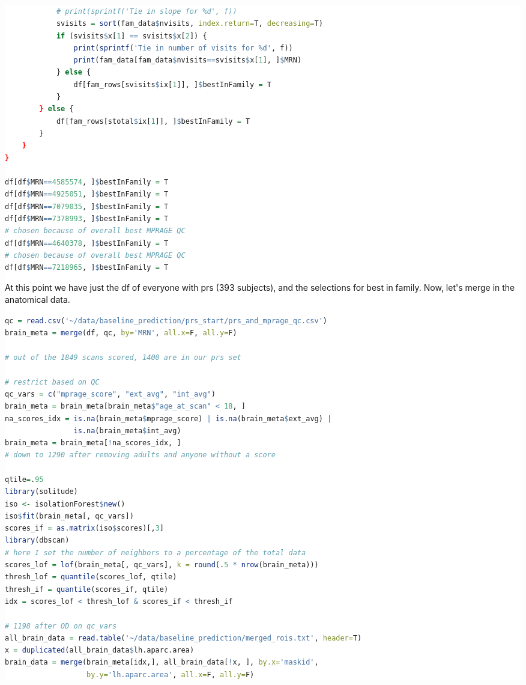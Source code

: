 ```r
            # print(sprintf('Tie in slope for %d', f))
            svisits = sort(fam_data$nvisits, index.return=T, decreasing=T)
            if (svisits$x[1] == svisits$x[2]) {
                print(sprintf('Tie in number of visits for %d', f))
                print(fam_data[fam_data$nvisits==svisits$x[1], ]$MRN)
            } else {
                df[fam_rows[svisits$ix[1]], ]$bestInFamily = T
            }
        } else {
            df[fam_rows[stotal$ix[1]], ]$bestInFamily = T
        }
    }
}

df[df$MRN==4585574, ]$bestInFamily = T
df[df$MRN==4925051, ]$bestInFamily = T
df[df$MRN==7079035, ]$bestInFamily = T
df[df$MRN==7378993, ]$bestInFamily = T
# chosen because of overall best MPRAGE QC
df[df$MRN==4640378, ]$bestInFamily = T
# chosen because of overall best MPRAGE QC
df[df$MRN==7218965, ]$bestInFamily = T
```

At this point we have just the df of everyone with prs (393 subjects), and the
selections for best in family. Now, let's merge in the anatomical data.

```r
qc = read.csv('~/data/baseline_prediction/prs_start/prs_and_mprage_qc.csv')
brain_meta = merge(df, qc, by='MRN', all.x=F, all.y=F)

# out of the 1849 scans scored, 1400 are in our prs set

# restrict based on QC
qc_vars = c("mprage_score", "ext_avg", "int_avg")
brain_meta = brain_meta[brain_meta$"age_at_scan" < 18, ]
na_scores_idx = is.na(brain_meta$mprage_score) | is.na(brain_meta$ext_avg) |
                is.na(brain_meta$int_avg)
brain_meta = brain_meta[!na_scores_idx, ]
# down to 1290 after removing adults and anyone without a score

qtile=.95
library(solitude)
iso <- isolationForest$new()
iso$fit(brain_meta[, qc_vars])
scores_if = as.matrix(iso$scores)[,3]
library(dbscan)
# here I set the number of neighbors to a percentage of the total data
scores_lof = lof(brain_meta[, qc_vars], k = round(.5 * nrow(brain_meta)))
thresh_lof = quantile(scores_lof, qtile)
thresh_if = quantile(scores_if, qtile)
idx = scores_lof < thresh_lof & scores_if < thresh_if

# 1198 after OD on qc_vars
all_brain_data = read.table('~/data/baseline_prediction/merged_rois.txt', header=T)
x = duplicated(all_brain_data$lh.aparc.area)
brain_data = merge(brain_meta[idx,], all_brain_data[!x, ], by.x='maskid',
                   by.y='lh.aparc.area', all.x=F, all.y=F)
```
